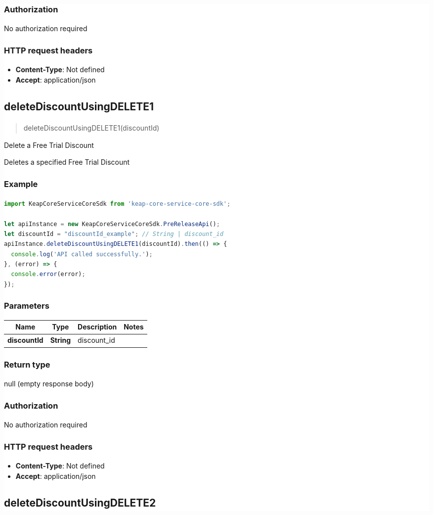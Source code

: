 ### Authorization

No authorization required

### HTTP request headers

- **Content-Type**: Not defined
- **Accept**: application/json


## deleteDiscountUsingDELETE1

> deleteDiscountUsingDELETE1(discountId)

Delete a Free Trial Discount

Deletes a specified Free Trial Discount

### Example

```javascript
import KeapCoreServiceCoreSdk from 'keap-core-service-core-sdk';

let apiInstance = new KeapCoreServiceCoreSdk.PreReleaseApi();
let discountId = "discountId_example"; // String | discount_id
apiInstance.deleteDiscountUsingDELETE1(discountId).then(() => {
  console.log('API called successfully.');
}, (error) => {
  console.error(error);
});

```

### Parameters


Name | Type | Description  | Notes
------------- | ------------- | ------------- | -------------
 **discountId** | **String**| discount_id | 

### Return type

null (empty response body)

### Authorization

No authorization required

### HTTP request headers

- **Content-Type**: Not defined
- **Accept**: application/json


## deleteDiscountUsingDELETE2
